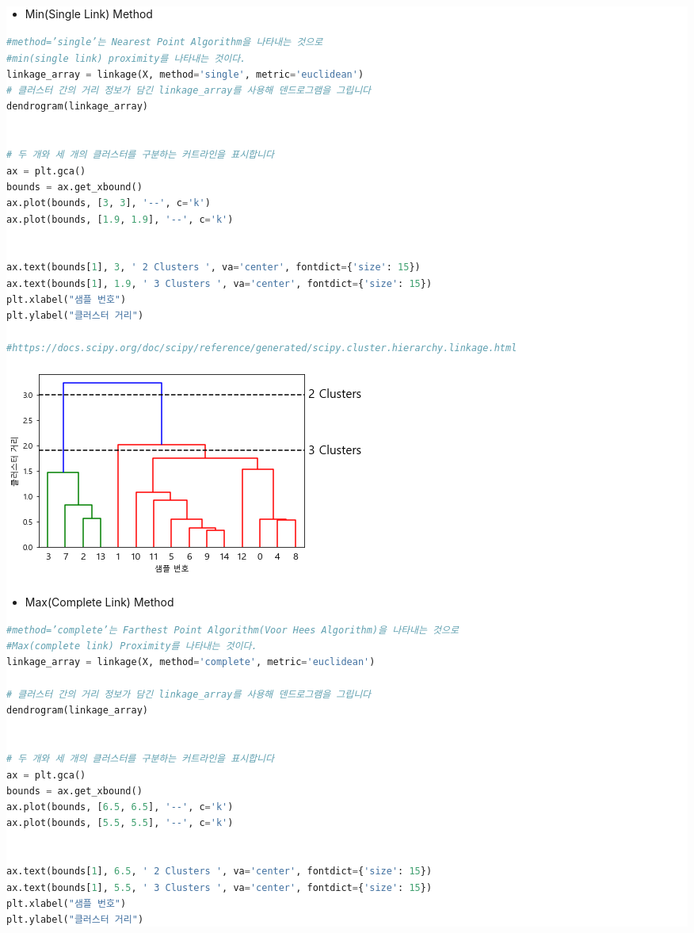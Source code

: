 * Min\(Single Link\) Method

```python
#method=’single’는 Nearest Point Algorithm을 나타내는 것으로
#min(single link) proximity를 나타내는 것이다.
linkage_array = linkage(X, method='single', metric='euclidean')
# 클러스터 간의 거리 정보가 담긴 linkage_array를 사용해 덴드로그램을 그립니다
dendrogram(linkage_array)


# 두 개와 세 개의 클러스터를 구분하는 커트라인을 표시합니다
ax = plt.gca()
bounds = ax.get_xbound()
ax.plot(bounds, [3, 3], '--', c='k')
ax.plot(bounds, [1.9, 1.9], '--', c='k')


ax.text(bounds[1], 3, ' 2 Clusters ', va='center', fontdict={'size': 15})
ax.text(bounds[1], 1.9, ' 3 Clusters ', va='center', fontdict={'size': 15})
plt.xlabel("샘플 번호")
plt.ylabel("클러스터 거리")

#https://docs.scipy.org/doc/scipy/reference/generated/scipy.cluster.hierarchy.linkage.html
```

![](../.gitbook/assets/image%20%2820%29.png)

* Max\(Complete Link\) Method

```python
#method=’complete’는 Farthest Point Algorithm(Voor Hees Algorithm)을 나타내는 것으로
#Max(complete link) Proximity를 나타내는 것이다.
linkage_array = linkage(X, method='complete', metric='euclidean')

# 클러스터 간의 거리 정보가 담긴 linkage_array를 사용해 덴드로그램을 그립니다
dendrogram(linkage_array)


# 두 개와 세 개의 클러스터를 구분하는 커트라인을 표시합니다
ax = plt.gca()
bounds = ax.get_xbound()
ax.plot(bounds, [6.5, 6.5], '--', c='k')
ax.plot(bounds, [5.5, 5.5], '--', c='k')


ax.text(bounds[1], 6.5, ' 2 Clusters ', va='center', fontdict={'size': 15})
ax.text(bounds[1], 5.5, ' 3 Clusters ', va='center', fontdict={'size': 15})
plt.xlabel("샘플 번호")
plt.ylabel("클러스터 거리")
```
